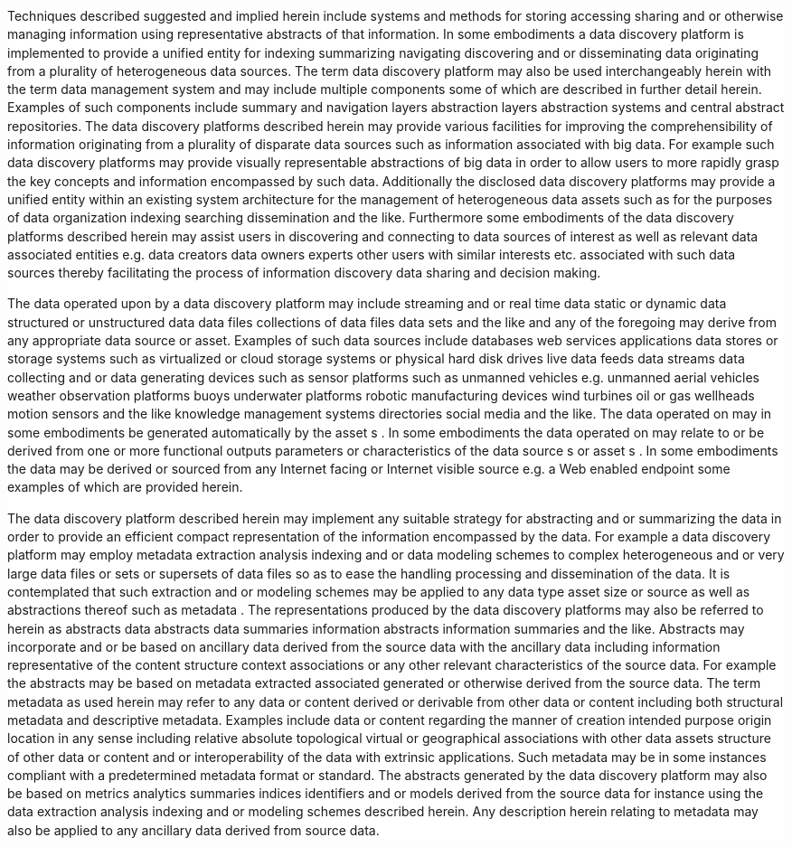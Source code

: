 Techniques described suggested and implied herein include systems and methods for storing accessing sharing and or otherwise managing information using representative abstracts of that information. In some embodiments a data discovery platform is implemented to provide a unified entity for indexing summarizing navigating discovering and or disseminating data originating from a plurality of heterogeneous data sources. The term data discovery platform may also be used interchangeably herein with the term data management system and may include multiple components some of which are described in further detail herein. Examples of such components include summary and navigation layers abstraction layers abstraction systems and central abstract repositories. The data discovery platforms described herein may provide various facilities for improving the comprehensibility of information originating from a plurality of disparate data sources such as information associated with big data. For example such data discovery platforms may provide visually representable abstractions of big data in order to allow users to more rapidly grasp the key concepts and information encompassed by such data. Additionally the disclosed data discovery platforms may provide a unified entity within an existing system architecture for the management of heterogeneous data assets such as for the purposes of data organization indexing searching dissemination and the like. Furthermore some embodiments of the data discovery platforms described herein may assist users in discovering and connecting to data sources of interest as well as relevant data associated entities e.g. data creators data owners experts other users with similar interests etc. associated with such data sources thereby facilitating the process of information discovery data sharing and decision making.

The data operated upon by a data discovery platform may include streaming and or real time data static or dynamic data structured or unstructured data data files collections of data files data sets and the like and any of the foregoing may derive from any appropriate data source or asset. Examples of such data sources include databases web services applications data stores or storage systems such as virtualized or cloud storage systems or physical hard disk drives live data feeds data streams data collecting and or data generating devices such as sensor platforms such as unmanned vehicles e.g. unmanned aerial vehicles weather observation platforms buoys underwater platforms robotic manufacturing devices wind turbines oil or gas wellheads motion sensors and the like knowledge management systems directories social media and the like. The data operated on may in some embodiments be generated automatically by the asset s . In some embodiments the data operated on may relate to or be derived from one or more functional outputs parameters or characteristics of the data source s or asset s . In some embodiments the data may be derived or sourced from any Internet facing or Internet visible source e.g. a Web enabled endpoint some examples of which are provided herein.

The data discovery platform described herein may implement any suitable strategy for abstracting and or summarizing the data in order to provide an efficient compact representation of the information encompassed by the data. For example a data discovery platform may employ metadata extraction analysis indexing and or data modeling schemes to complex heterogeneous and or very large data files or sets or supersets of data files so as to ease the handling processing and dissemination of the data. It is contemplated that such extraction and or modeling schemes may be applied to any data type asset size or source as well as abstractions thereof such as metadata . The representations produced by the data discovery platforms may also be referred to herein as abstracts data abstracts data summaries information abstracts information summaries and the like. Abstracts may incorporate and or be based on ancillary data derived from the source data with the ancillary data including information representative of the content structure context associations or any other relevant characteristics of the source data. For example the abstracts may be based on metadata extracted associated generated or otherwise derived from the source data. The term metadata as used herein may refer to any data or content derived or derivable from other data or content including both structural metadata and descriptive metadata. Examples include data or content regarding the manner of creation intended purpose origin location in any sense including relative absolute topological virtual or geographical associations with other data assets structure of other data or content and or interoperability of the data with extrinsic applications. Such metadata may be in some instances compliant with a predetermined metadata format or standard. The abstracts generated by the data discovery platform may also be based on metrics analytics summaries indices identifiers and or models derived from the source data for instance using the data extraction analysis indexing and or modeling schemes described herein. Any description herein relating to metadata may also be applied to any ancillary data derived from source data.
